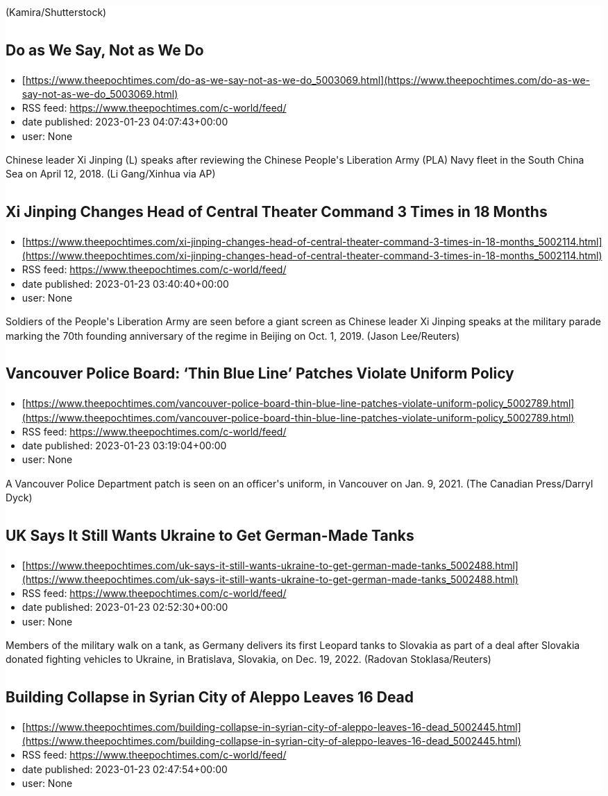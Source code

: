 (Kamira/Shutterstock)

## Do as We Say, Not as We Do
 - [https://www.theepochtimes.com/do-as-we-say-not-as-we-do_5003069.html](https://www.theepochtimes.com/do-as-we-say-not-as-we-do_5003069.html)
 - RSS feed: https://www.theepochtimes.com/c-world/feed/
 - date published: 2023-01-23 04:07:43+00:00
 - user: None

Chinese leader Xi Jinping (L) speaks after reviewing the Chinese People's Liberation Army (PLA) Navy fleet in the South China Sea on April 12, 2018. (Li Gang/Xinhua via AP)

## Xi Jinping Changes Head of Central Theater Command 3 Times in 18 Months
 - [https://www.theepochtimes.com/xi-jinping-changes-head-of-central-theater-command-3-times-in-18-months_5002114.html](https://www.theepochtimes.com/xi-jinping-changes-head-of-central-theater-command-3-times-in-18-months_5002114.html)
 - RSS feed: https://www.theepochtimes.com/c-world/feed/
 - date published: 2023-01-23 03:40:40+00:00
 - user: None

Soldiers of the People's Liberation Army are seen before a giant screen as Chinese leader Xi Jinping speaks at the military parade marking the 70th founding anniversary of the regime in Beijing on Oct. 1, 2019. (Jason Lee/Reuters)

## Vancouver Police Board: ‘Thin Blue Line’ Patches Violate Uniform Policy
 - [https://www.theepochtimes.com/vancouver-police-board-thin-blue-line-patches-violate-uniform-policy_5002789.html](https://www.theepochtimes.com/vancouver-police-board-thin-blue-line-patches-violate-uniform-policy_5002789.html)
 - RSS feed: https://www.theepochtimes.com/c-world/feed/
 - date published: 2023-01-23 03:19:04+00:00
 - user: None

A Vancouver Police Department patch is seen on an officer's uniform, in Vancouver on Jan. 9, 2021. (The Canadian Press/Darryl Dyck)

## UK Says It Still Wants Ukraine to Get German-Made Tanks
 - [https://www.theepochtimes.com/uk-says-it-still-wants-ukraine-to-get-german-made-tanks_5002488.html](https://www.theepochtimes.com/uk-says-it-still-wants-ukraine-to-get-german-made-tanks_5002488.html)
 - RSS feed: https://www.theepochtimes.com/c-world/feed/
 - date published: 2023-01-23 02:52:30+00:00
 - user: None

Members of the military walk on a tank, as Germany delivers its first Leopard tanks to Slovakia as part of a deal after Slovakia donated fighting vehicles to Ukraine, in Bratislava, Slovakia, on Dec. 19, 2022. (Radovan Stoklasa/Reuters)

## Building Collapse in Syrian City of Aleppo Leaves 16 Dead
 - [https://www.theepochtimes.com/building-collapse-in-syrian-city-of-aleppo-leaves-16-dead_5002445.html](https://www.theepochtimes.com/building-collapse-in-syrian-city-of-aleppo-leaves-16-dead_5002445.html)
 - RSS feed: https://www.theepochtimes.com/c-world/feed/
 - date published: 2023-01-23 02:47:54+00:00
 - user: None
